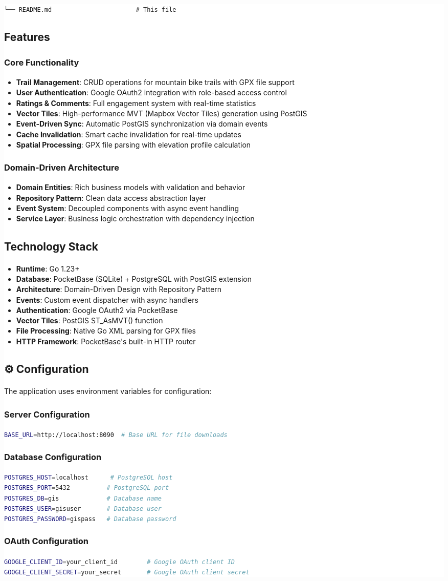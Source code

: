 ```
└── README.md                       # This file
```

## Features

### Core Functionality
- **Trail Management**: CRUD operations for mountain bike trails with GPX file support
- **User Authentication**: Google OAuth2 integration with role-based access control
- **Ratings & Comments**: Full engagement system with real-time statistics
- **Vector Tiles**: High-performance MVT (Mapbox Vector Tiles) generation using PostGIS
- **Event-Driven Sync**: Automatic PostGIS synchronization via domain events
- **Cache Invalidation**: Smart cache invalidation for real-time updates
- **Spatial Processing**: GPX file parsing with elevation profile calculation

### Domain-Driven Architecture
- **Domain Entities**: Rich business models with validation and behavior
- **Repository Pattern**: Clean data access abstraction layer
- **Event System**: Decoupled components with async event handling
- **Service Layer**: Business logic orchestration with dependency injection

## Technology Stack

- **Runtime**: Go 1.23+
- **Database**: PocketBase (SQLite) + PostgreSQL with PostGIS extension
- **Architecture**: Domain-Driven Design with Repository Pattern
- **Events**: Custom event dispatcher with async handlers
- **Authentication**: Google OAuth2 via PocketBase
- **Vector Tiles**: PostGIS ST_AsMVT() function
- **File Processing**: Native Go XML parsing for GPX files
- **HTTP Framework**: PocketBase's built-in HTTP router

## ⚙️ Configuration

The application uses environment variables for configuration:

### Server Configuration
```bash
BASE_URL=http://localhost:8090  # Base URL for file downloads
```

### Database Configuration
```bash
POSTGRES_HOST=localhost      # PostgreSQL host
POSTGRES_PORT=5432          # PostgreSQL port
POSTGRES_DB=gis             # Database name
POSTGRES_USER=gisuser       # Database user
POSTGRES_PASSWORD=gispass   # Database password
```

### OAuth Configuration
```bash
GOOGLE_CLIENT_ID=your_client_id        # Google OAuth client ID
GOOGLE_CLIENT_SECRET=your_secret       # Google OAuth client secret
```
